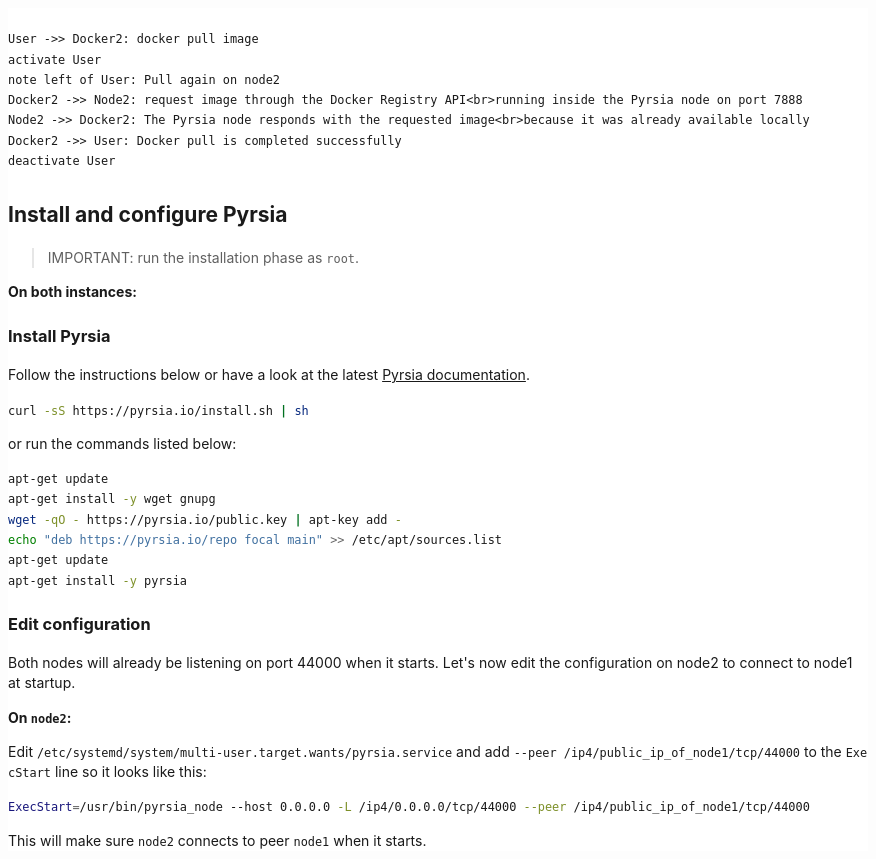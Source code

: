 ```mermaid

User ->> Docker2: docker pull image
activate User
note left of User: Pull again on node2
Docker2 ->> Node2: request image through the Docker Registry API<br>running inside the Pyrsia node on port 7888
Node2 ->> Docker2: The Pyrsia node responds with the requested image<br>because it was already available locally
Docker2 ->> User: Docker pull is completed successfully
deactivate User
```

## Install and configure Pyrsia

> IMPORTANT: run the installation phase as `root`.

**On both instances:**

### Install Pyrsia

Follow the instructions below or have a look at the latest [Pyrsia documentation](https://pyrsia.io/guides/userguide/installation-and-support/ubuntu-installation/).

```sh
curl -sS https://pyrsia.io/install.sh | sh
```

or run the commands listed below:

```sh
apt-get update
apt-get install -y wget gnupg
wget -qO - https://pyrsia.io/public.key | apt-key add -
echo "deb https://pyrsia.io/repo focal main" >> /etc/apt/sources.list
apt-get update
apt-get install -y pyrsia
```

### Edit configuration

Both nodes will already be listening on port 44000 when it starts.
Let's now edit the configuration on node2 to connect to node1 at startup.

**On `node2`:**

Edit `/etc/systemd/system/multi-user.target.wants/pyrsia.service` and add
`--peer /ip4/public_ip_of_node1/tcp/44000` to the `ExecStart` line so it looks
like this:

```sh
ExecStart=/usr/bin/pyrsia_node --host 0.0.0.0 -L /ip4/0.0.0.0/tcp/44000 --peer /ip4/public_ip_of_node1/tcp/44000
```

This will make sure `node2` connects to peer `node1` when it starts.
